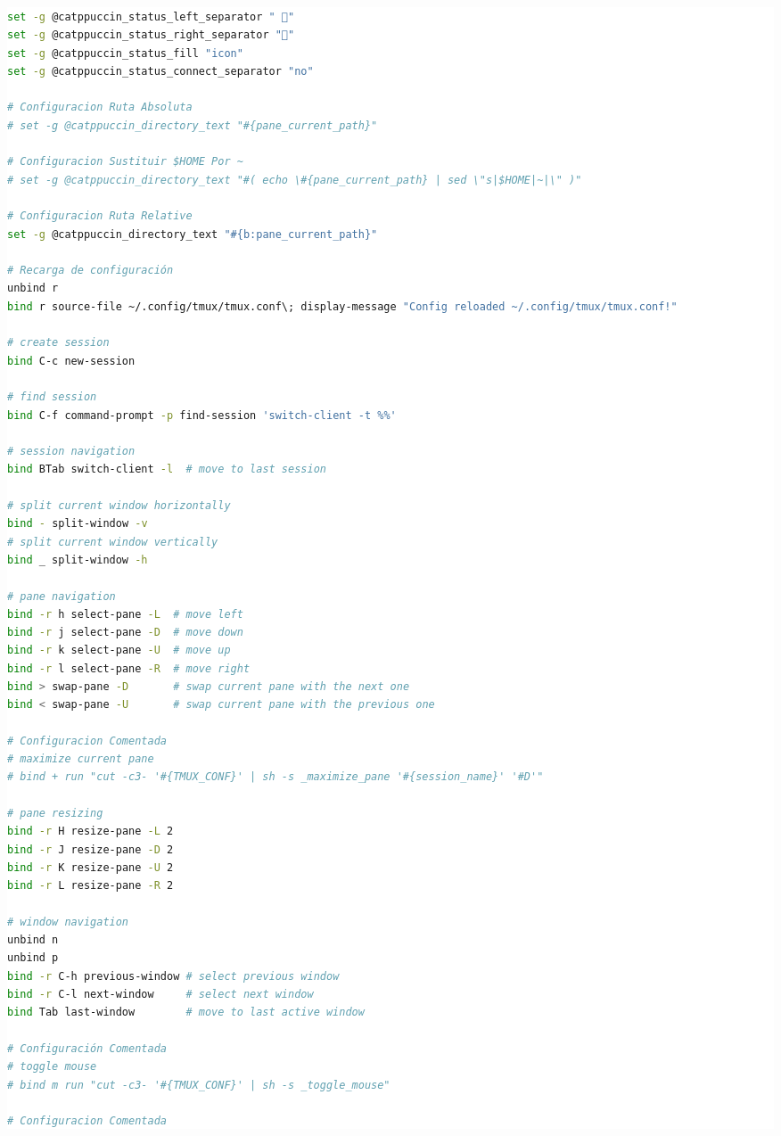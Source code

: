 ```bash
set -g @catppuccin_status_left_separator " "
set -g @catppuccin_status_right_separator ""
set -g @catppuccin_status_fill "icon"
set -g @catppuccin_status_connect_separator "no"

# Configuracion Ruta Absoluta
# set -g @catppuccin_directory_text "#{pane_current_path}"

# Configuracion Sustituir $HOME Por ~
# set -g @catppuccin_directory_text "#( echo \#{pane_current_path} | sed \"s|$HOME|~|\" )"

# Configuracion Ruta Relative
set -g @catppuccin_directory_text "#{b:pane_current_path}"

# Recarga de configuración
unbind r
bind r source-file ~/.config/tmux/tmux.conf\; display-message "Config reloaded ~/.config/tmux/tmux.conf!"

# create session
bind C-c new-session

# find session
bind C-f command-prompt -p find-session 'switch-client -t %%'

# session navigation
bind BTab switch-client -l  # move to last session

# split current window horizontally
bind - split-window -v
# split current window vertically
bind _ split-window -h

# pane navigation
bind -r h select-pane -L  # move left
bind -r j select-pane -D  # move down
bind -r k select-pane -U  # move up
bind -r l select-pane -R  # move right
bind > swap-pane -D       # swap current pane with the next one
bind < swap-pane -U       # swap current pane with the previous one

# Configuracion Comentada
# maximize current pane
# bind + run "cut -c3- '#{TMUX_CONF}' | sh -s _maximize_pane '#{session_name}' '#D'"

# pane resizing
bind -r H resize-pane -L 2
bind -r J resize-pane -D 2
bind -r K resize-pane -U 2
bind -r L resize-pane -R 2

# window navigation
unbind n
unbind p
bind -r C-h previous-window # select previous window
bind -r C-l next-window     # select next window
bind Tab last-window        # move to last active window

# Configuración Comentada
# toggle mouse
# bind m run "cut -c3- '#{TMUX_CONF}' | sh -s _toggle_mouse"

# Configuracion Comentada
```